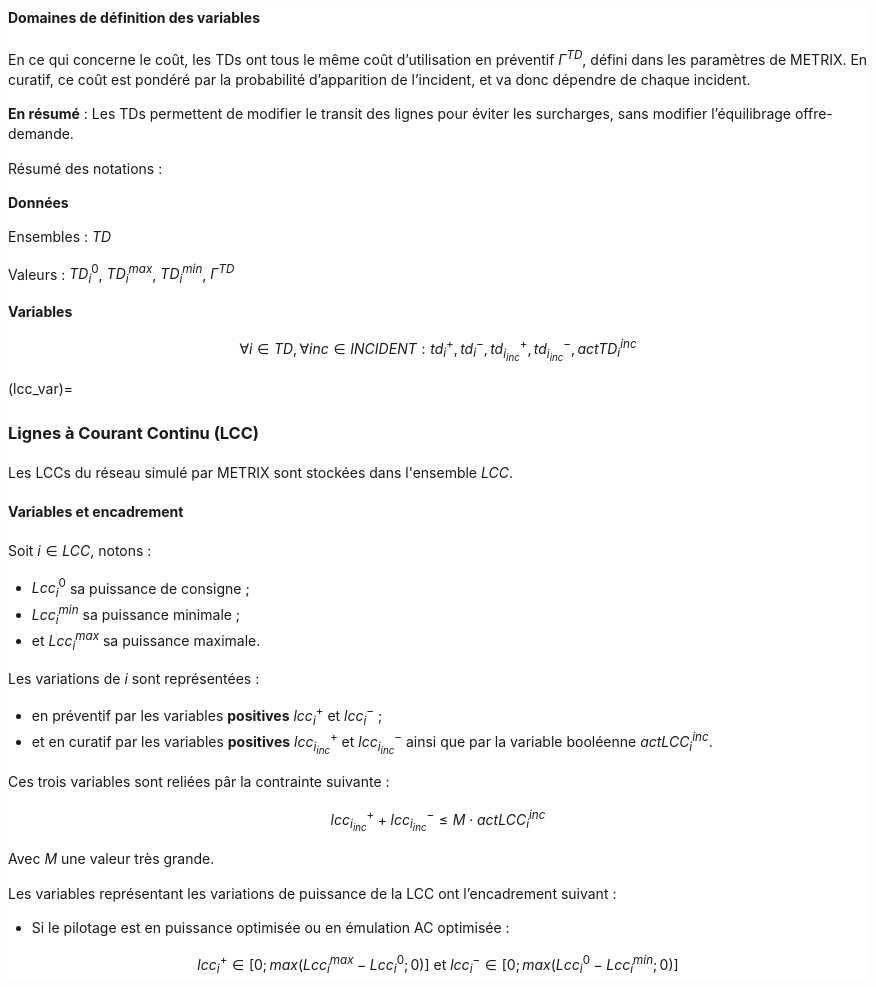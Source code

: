 #### Domaines de définition des variables
En ce qui concerne le coût, les TDs ont tous le même coût d’utilisation en préventif $\Gamma^{TD}$, défini dans les 
paramètres de METRIX. En curatif, ce coût est pondéré par la probabilité d’apparition de l’incident, et va donc 
dépendre de chaque incident.

**En résumé** : Les TDs permettent de modifier le transit des lignes pour éviter les surcharges, sans modifier 
l’équilibrage offre-demande. 

<r>Résumé des notations :</r>

**Données**

Ensembles : $TD$

Valeurs : $TD^{0}_i$, $TD^{max}_i$, $TD^{min}_i$, $\Gamma^{TD}$

**Variables**

$$
\forall i \in TD, \forall inc \in INCIDENT : td^{+}_{i}, td^{-}_{i}, td^{+}_{i_{inc}}, td^{-}_{i_{inc}}, actTD_{i}^{inc}
$$

(lcc_var)=
### Lignes à Courant Continu (LCC) 

Les LCCs du réseau simulé par METRIX sont stockées dans l'ensemble $LCC$.

#### Variables et encadrement

Soit $i \in LCC$, notons :
- $Lcc_i^{0}$ sa puissance de consigne ;
- $Lcc_i^{min}$ sa puissance minimale ;
- et $Lcc_i^{max}$ sa puissance maximale.

Les variations de $i$ sont représentées :
- en préventif par les variables **positives** $lcc_i^{+}$ et $lcc_i^{-}$ ;
- et en curatif par les variables **positives** $lcc_{i_{inc}}^{+}$ et $lcc_{i_{inc}}^{-}$ ainsi que par la variable 
booléenne $actLCC_{i}^{inc}$.

Ces trois variables sont reliées pâr la contrainte suivante :

$$
lcc_{i_{inc}}^{+} + lcc_{i_{inc}}^{-} \leq M \cdot actLCC_{i}^{inc}
$$

Avec $M$ une valeur très grande. 

Les variables représentant les variations de puissance de la LCC ont l’encadrement suivant : 
- Si le pilotage est en puissance optimisée ou en émulation AC optimisée :

$$
lcc_i^+ \in [0; max(Lcc_i^{max}-Lcc_i^{0}; 0)]\text{ et }lcc_i^- \in [0; max(Lcc_i^{0}-Lcc_i^{min}; 0)]
$$
